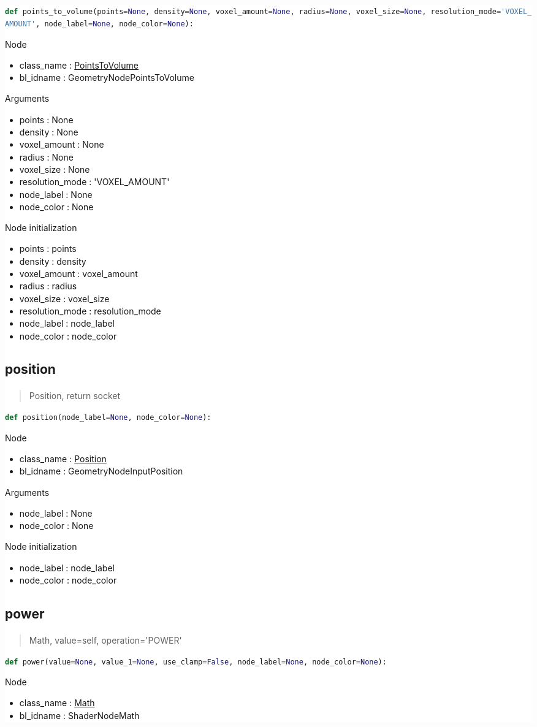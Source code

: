 ``` python
def points_to_volume(points=None, density=None, voxel_amount=None, radius=None, voxel_size=None, resolution_mode='VOXEL_AMOUNT', node_label=None, node_color=None):
```
Node
 - class_name : [PointsToVolume](/docs/GeoNodes_classes/PointsToVolume.md)
 - bl_idname : GeometryNodePointsToVolume

Arguments
 - points : None
 - density : None
 - voxel_amount : None
 - radius : None
 - voxel_size : None
 - resolution_mode : 'VOXEL_AMOUNT'
 - node_label : None
 - node_color : None

Node initialization
 - points : points
 - density : density
 - voxel_amount : voxel_amount
 - radius : radius
 - voxel_size : voxel_size
 - resolution_mode : resolution_mode
 - node_label : node_label
 - node_color : node_color

## position

> Position, return socket

``` python
def position(node_label=None, node_color=None):
```
Node
 - class_name : [Position](/docs/GeoNodes_classes/Position.md)
 - bl_idname : GeometryNodeInputPosition

Arguments
 - node_label : None
 - node_color : None

Node initialization
 - node_label : node_label
 - node_color : node_color

## power

> Math, value=self, operation='POWER'

``` python
def power(value=None, value_1=None, use_clamp=False, node_label=None, node_color=None):
```
Node
 - class_name : [Math](/docs/GeoNodes_classes/Math.md)
 - bl_idname : ShaderNodeMath
